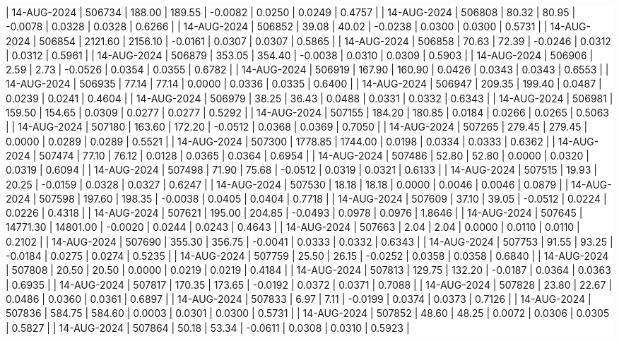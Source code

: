 | 14-AUG-2024 | 506734 | 188.00 | 189.55 | -0.0082 | 0.0250 | 0.0249 | 0.4757 |
| 14-AUG-2024 | 506808 | 80.32 | 80.95 | -0.0078 | 0.0328 | 0.0328 | 0.6266 |
| 14-AUG-2024 | 506852 | 39.08 | 40.02 | -0.0238 | 0.0300 | 0.0300 | 0.5731 |
| 14-AUG-2024 | 506854 | 2121.60 | 2156.10 | -0.0161 | 0.0307 | 0.0307 | 0.5865 |
| 14-AUG-2024 | 506858 | 70.63 | 72.39 | -0.0246 | 0.0312 | 0.0312 | 0.5961 |
| 14-AUG-2024 | 506879 | 353.05 | 354.40 | -0.0038 | 0.0310 | 0.0309 | 0.5903 |
| 14-AUG-2024 | 506906 | 2.59 | 2.73 | -0.0526 | 0.0354 | 0.0355 | 0.6782 |
| 14-AUG-2024 | 506919 | 167.90 | 160.90 | 0.0426 | 0.0343 | 0.0343 | 0.6553 |
| 14-AUG-2024 | 506935 | 77.14 | 77.14 | 0.0000 | 0.0336 | 0.0335 | 0.6400 |
| 14-AUG-2024 | 506947 | 209.35 | 199.40 | 0.0487 | 0.0239 | 0.0241 | 0.4604 |
| 14-AUG-2024 | 506979 | 38.25 | 36.43 | 0.0488 | 0.0331 | 0.0332 | 0.6343 |
| 14-AUG-2024 | 506981 | 159.50 | 154.65 | 0.0309 | 0.0277 | 0.0277 | 0.5292 |
| 14-AUG-2024 | 507155 | 184.20 | 180.85 | 0.0184 | 0.0266 | 0.0265 | 0.5063 |
| 14-AUG-2024 | 507180 | 163.60 | 172.20 | -0.0512 | 0.0368 | 0.0369 | 0.7050 |
| 14-AUG-2024 | 507265 | 279.45 | 279.45 | 0.0000 | 0.0289 | 0.0289 | 0.5521 |
| 14-AUG-2024 | 507300 | 1778.85 | 1744.00 | 0.0198 | 0.0334 | 0.0333 | 0.6362 |
| 14-AUG-2024 | 507474 | 77.10 | 76.12 | 0.0128 | 0.0365 | 0.0364 | 0.6954 |
| 14-AUG-2024 | 507486 | 52.80 | 52.80 | 0.0000 | 0.0320 | 0.0319 | 0.6094 |
| 14-AUG-2024 | 507498 | 71.90 | 75.68 | -0.0512 | 0.0319 | 0.0321 | 0.6133 |
| 14-AUG-2024 | 507515 | 19.93 | 20.25 | -0.0159 | 0.0328 | 0.0327 | 0.6247 |
| 14-AUG-2024 | 507530 | 18.18 | 18.18 | 0.0000 | 0.0046 | 0.0046 | 0.0879 |
| 14-AUG-2024 | 507598 | 197.60 | 198.35 | -0.0038 | 0.0405 | 0.0404 | 0.7718 |
| 14-AUG-2024 | 507609 | 37.10 | 39.05 | -0.0512 | 0.0224 | 0.0226 | 0.4318 |
| 14-AUG-2024 | 507621 | 195.00 | 204.85 | -0.0493 | 0.0978 | 0.0976 | 1.8646 |
| 14-AUG-2024 | 507645 | 14771.30 | 14801.00 | -0.0020 | 0.0244 | 0.0243 | 0.4643 |
| 14-AUG-2024 | 507663 | 2.04 | 2.04 | 0.0000 | 0.0110 | 0.0110 | 0.2102 |
| 14-AUG-2024 | 507690 | 355.30 | 356.75 | -0.0041 | 0.0333 | 0.0332 | 0.6343 |
| 14-AUG-2024 | 507753 | 91.55 | 93.25 | -0.0184 | 0.0275 | 0.0274 | 0.5235 |
| 14-AUG-2024 | 507759 | 25.50 | 26.15 | -0.0252 | 0.0358 | 0.0358 | 0.6840 |
| 14-AUG-2024 | 507808 | 20.50 | 20.50 | 0.0000 | 0.0219 | 0.0219 | 0.4184 |
| 14-AUG-2024 | 507813 | 129.75 | 132.20 | -0.0187 | 0.0364 | 0.0363 | 0.6935 |
| 14-AUG-2024 | 507817 | 170.35 | 173.65 | -0.0192 | 0.0372 | 0.0371 | 0.7088 |
| 14-AUG-2024 | 507828 | 23.80 | 22.67 | 0.0486 | 0.0360 | 0.0361 | 0.6897 |
| 14-AUG-2024 | 507833 | 6.97 | 7.11 | -0.0199 | 0.0374 | 0.0373 | 0.7126 |
| 14-AUG-2024 | 507836 | 584.75 | 584.60 | 0.0003 | 0.0301 | 0.0300 | 0.5731 |
| 14-AUG-2024 | 507852 | 48.60 | 48.25 | 0.0072 | 0.0306 | 0.0305 | 0.5827 |
| 14-AUG-2024 | 507864 | 50.18 | 53.34 | -0.0611 | 0.0308 | 0.0310 | 0.5923 |